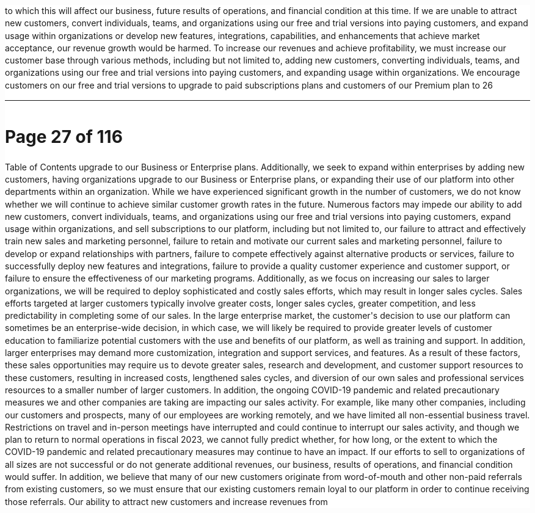 to which this will affect our business, future results of operations, and financial condition at this time.
If we are unable to attract new customers, convert individuals, teams, and organizations using our free and trial versions into paying customers, and expand usage
within organizations or develop new features, integrations, capabilities, and enhancements that achieve market acceptance, our revenue growth would be harmed.
To increase our revenues and achieve profitability, we must increase our customer base through various methods, including but not limited to, adding new
customers, converting individuals, teams, and organizations using our free and trial versions into paying customers, and expanding usage within organizations. We
encourage customers on our free and trial versions to upgrade to paid subscriptions plans and customers of our Premium plan to
26


---


# Page 27 of 116

Table of Contents
upgrade to our Business or Enterprise plans. Additionally, we seek to expand within enterprises by adding new customers, having organizations upgrade to our Business
or Enterprise plans, or expanding their use of our platform into other departments within an organization. While we have experienced significant growth in the number
of customers, we do not know whether we will continue to achieve similar customer growth rates in the future. Numerous factors may impede our ability to add new
customers, convert individuals, teams, and organizations using our free and trial versions into paying customers, expand usage within organizations, and sell
subscriptions to our platform, including but not limited to, our failure to attract and effectively train new sales and marketing personnel, failure to retain and motivate
our current sales and marketing personnel, failure to develop or expand relationships with partners, failure to compete effectively against alternative products or services,
failure to successfully deploy new features and integrations, failure to provide a quality customer experience and customer support, or failure to ensure the effectiveness
of our marketing programs. Additionally, as we focus on increasing our sales to larger organizations, we will be required to deploy sophisticated and costly sales efforts,
which may result in longer sales cycles. Sales efforts targeted at larger customers typically involve greater costs, longer sales cycles, greater competition, and less
predictability in completing some of our sales. In the large enterprise market, the customer's decision to use our platform can sometimes be an enterprise-wide decision,
in which case, we will likely be required to provide greater levels of customer education to familiarize potential customers with the use and benefits of our platform, as
well as training and support. In addition, larger enterprises may demand more customization, integration and support services, and features. As a result of these factors,
these sales opportunities may require us to devote greater sales, research and development, and customer support resources to these customers, resulting in increased
costs, lengthened sales cycles, and diversion of our own sales and professional services resources to a smaller number of larger customers. In addition, the ongoing
COVID-19 pandemic and related precautionary measures we and other companies are taking are impacting our sales activity. For example, like many other companies,
including our customers and prospects, many of our employees are working remotely, and we have limited all non-essential business travel. Restrictions on travel and
in-person meetings have interrupted and could continue to interrupt our sales activity, and though we plan to return to normal operations in fiscal 2023, we cannot fully
predict whether, for how long, or the extent to which the COVID-19 pandemic and related precautionary measures may continue to have an impact. If our efforts to sell
to organizations of all sizes are not successful or do not generate additional revenues, our business, results of operations, and financial condition would suffer.
In addition, we believe that many of our new customers originate from word-of-mouth and other non-paid referrals from existing customers, so we must ensure that
our existing customers remain loyal to our platform in order to continue receiving those referrals. Our ability to attract new customers and increase revenues from